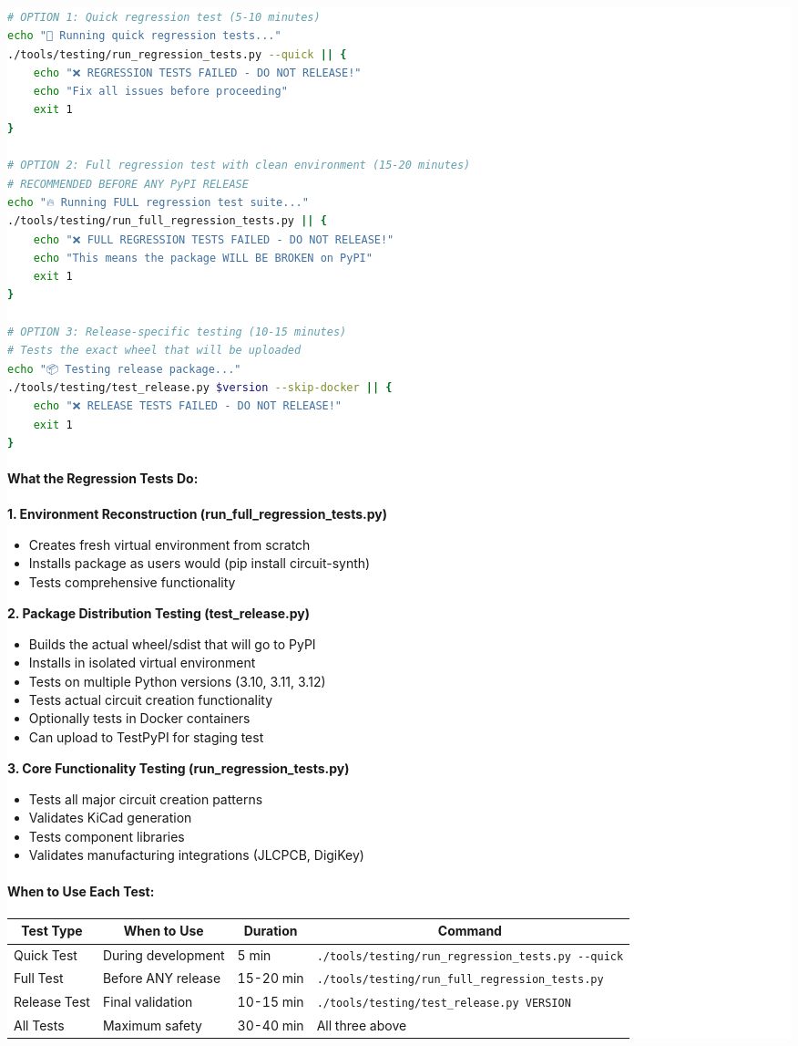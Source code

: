 ```bash
# OPTION 1: Quick regression test (5-10 minutes)
echo "🚀 Running quick regression tests..."
./tools/testing/run_regression_tests.py --quick || {
    echo "❌ REGRESSION TESTS FAILED - DO NOT RELEASE!"
    echo "Fix all issues before proceeding"
    exit 1
}

# OPTION 2: Full regression test with clean environment (15-20 minutes)
# RECOMMENDED BEFORE ANY PyPI RELEASE
echo "🔥 Running FULL regression test suite..."
./tools/testing/run_full_regression_tests.py || {
    echo "❌ FULL REGRESSION TESTS FAILED - DO NOT RELEASE!"
    echo "This means the package WILL BE BROKEN on PyPI"
    exit 1
}

# OPTION 3: Release-specific testing (10-15 minutes)
# Tests the exact wheel that will be uploaded
echo "📦 Testing release package..."
./tools/testing/test_release.py $version --skip-docker || {
    echo "❌ RELEASE TESTS FAILED - DO NOT RELEASE!"
    exit 1
}
```

#### What the Regression Tests Do:

**1. Environment Reconstruction (run_full_regression_tests.py)**
- Creates fresh virtual environment from scratch
- Installs package as users would (pip install circuit-synth)
- Tests comprehensive functionality

**2. Package Distribution Testing (test_release.py)**
- Builds the actual wheel/sdist that will go to PyPI
- Installs in isolated virtual environment
- Tests on multiple Python versions (3.10, 3.11, 3.12)
- Tests actual circuit creation functionality
- Optionally tests in Docker containers
- Can upload to TestPyPI for staging test

**3. Core Functionality Testing (run_regression_tests.py)**
- Tests all major circuit creation patterns
- Validates KiCad generation
- Tests component libraries
- Validates manufacturing integrations (JLCPCB, DigiKey)

#### When to Use Each Test:

| Test Type | When to Use | Duration | Command |
|-----------|------------|----------|---------|
| Quick Test | During development | 5 min | `./tools/testing/run_regression_tests.py --quick` |
| Full Test | Before ANY release | 15-20 min | `./tools/testing/run_full_regression_tests.py` |
| Release Test | Final validation | 10-15 min | `./tools/testing/test_release.py VERSION` |
| All Tests | Maximum safety | 30-40 min | All three above |
